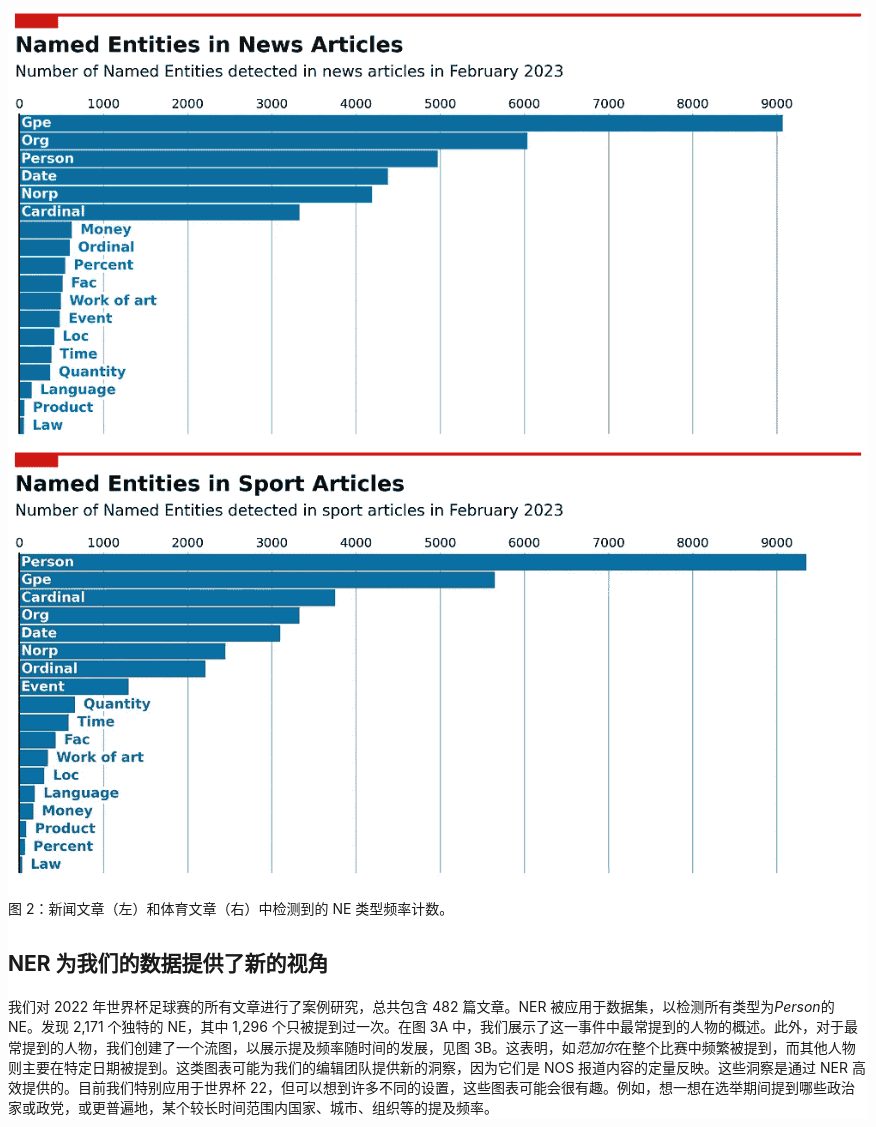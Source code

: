 ![](img/5d0ae44ca89ddb6f4db740cf9b45a76e.png)![](img/5ac49b70d4fa45e340e61ef27c39f3d7.png)

图 2：新闻文章（左）和体育文章（右）中检测到的 NE 类型频率计数。

## NER 为我们的数据提供了新的视角

我们对 2022 年世界杯足球赛的所有文章进行了案例研究，总共包含 482 篇文章。NER 被应用于数据集，以检测所有类型为*Person*的 NE。发现 2,171 个独特的 NE，其中 1,296 个只被提到过一次。在图 3A 中，我们展示了这一事件中最常提到的人物的概述。此外，对于最常提到的人物，我们创建了一个流图，以展示提及频率随时间的发展，见图 3B。这表明，如*范加尔*在整个比赛中频繁被提到，而其他人物则主要在特定日期被提到。这类图表可能为我们的编辑团队提供新的洞察，因为它们是 NOS 报道内容的定量反映。这些洞察是通过 NER 高效提供的。目前我们特别应用于世界杯 22，但可以想到许多不同的设置，这些图表可能会很有趣。例如，想一想在选举期间提到哪些政治家或政党，或更普遍地，某个较长时间范围内国家、城市、组织等的提及频率。
